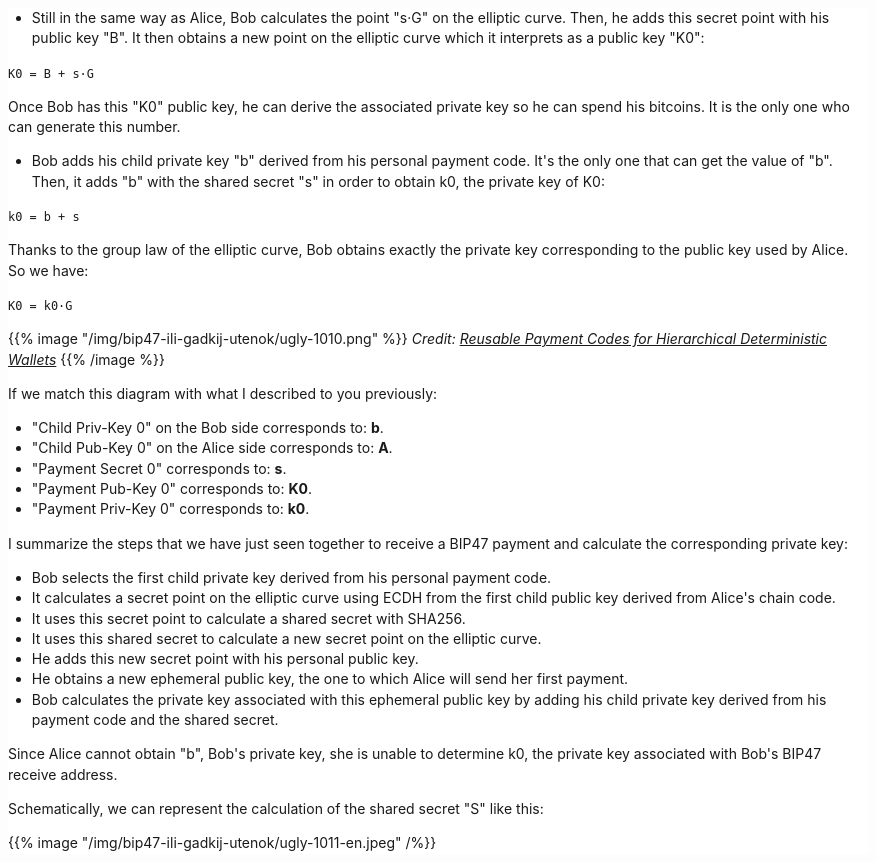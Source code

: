 - Still in the same way as Alice, Bob calculates the point "s·G" on the elliptic curve. Then, he adds this secret point with his public key "B". It then obtains a new point on the elliptic curve which it interprets as a public key "K0":

```
K0 = B + s·G
```

Once Bob has this "K0" public key, he can derive the associated private key so he can spend his bitcoins. It is the only one who can generate this number.

- Bob adds his child private key "b" derived from his personal payment code. It's the only one that can get the value of "b". Then, it adds "b" with the shared secret "s" in order to obtain k0, the private key of K0:

```
k0 = b + s
```

Thanks to the group law of the elliptic curve, Bob obtains exactly the private key corresponding to the public key used by Alice. So we have:

```
K0 = k0·G
```

{{% image "/img/bip47-ili-gadkij-utenok/ugly-1010.png" %}}
_Credit: [Reusable Payment Codes for Hierarchical Deterministic Wallets](https://github.com/bitcoin/bips/blob/master/bip-0047.mediawiki)_
{{% /image %}}

If we match this diagram with what I described to you previously:

- "Child Priv-Key 0" on the Bob side corresponds to: **b**.  
- "Child Pub-Key 0" on the Alice side corresponds to: **A**.
- "Payment Secret 0" corresponds to: **s**.
- "Payment Pub-Key 0" corresponds to: **K0**.
- "Payment Priv-Key 0" corresponds to: **k0**.

I summarize the steps that we have just seen together to receive a BIP47 payment and calculate the corresponding private key:

- Bob selects the first child private key derived from his personal payment code.
- It calculates a secret point on the elliptic curve using ECDH from the first child public key derived from Alice's chain code.
- It uses this secret point to calculate a shared secret with SHA256.
- It uses this shared secret to calculate a new secret point on the elliptic curve.
- He adds this new secret point with his personal public key.
- He obtains a new ephemeral public key, the one to which Alice will send her first payment.
- Bob calculates the private key associated with this ephemeral public key by adding his child private key derived from his payment code and the shared secret.

Since Alice cannot obtain "b", Bob's private key, she is unable to determine k0, the private key associated with Bob's BIP47 receive address.

Schematically, we can represent the calculation of the shared secret "S" like this:

{{% image "/img/bip47-ili-gadkij-utenok/ugly-1011-en.jpeg" /%}}
